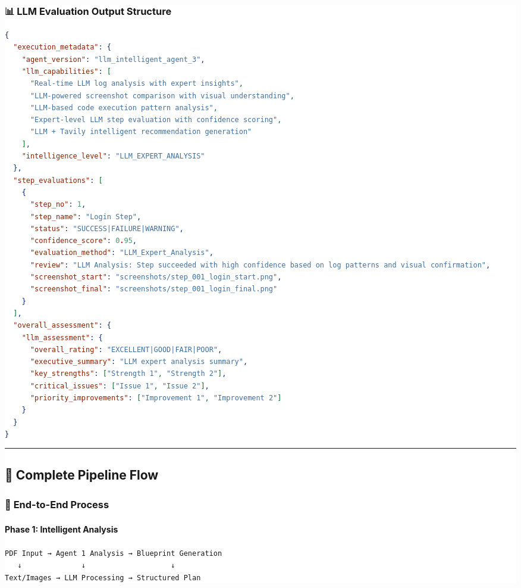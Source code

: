 ### 📊 **LLM Evaluation Output Structure**
```json
{
  "execution_metadata": {
    "agent_version": "llm_intelligent_agent_3",
    "llm_capabilities": [
      "Real-time LLM log analysis with expert insights",
      "LLM-powered screenshot comparison with visual understanding",
      "LLM-based code execution pattern analysis", 
      "Expert-level LLM step evaluation with confidence scoring",
      "LLM + Tavily intelligent recommendation generation"
    ],
    "intelligence_level": "LLM_EXPERT_ANALYSIS"
  },
  "step_evaluations": [
    {
      "step_no": 1,
      "step_name": "Login Step",
      "status": "SUCCESS|FAILURE|WARNING",
      "confidence_score": 0.95,
      "evaluation_method": "LLM_Expert_Analysis",
      "review": "LLM Analysis: Step succeeded with high confidence based on log patterns and visual confirmation",
      "screenshot_start": "screenshots/step_001_login_start.png",
      "screenshot_final": "screenshots/step_001_login_final.png"
    }
  ],
  "overall_assessment": {
    "llm_assessment": {
      "overall_rating": "EXCELLENT|GOOD|FAIR|POOR",
      "executive_summary": "LLM expert analysis summary",
      "key_strengths": ["Strength 1", "Strength 2"],
      "critical_issues": ["Issue 1", "Issue 2"], 
      "priority_improvements": ["Improvement 1", "Improvement 2"]
    }
  }
}
```

---

## 🔄 Complete Pipeline Flow

### 🚀 **End-to-End Process**

#### **Phase 1: Intelligent Analysis** 
```
PDF Input → Agent 1 Analysis → Blueprint Generation
   ↓              ↓                    ↓
Text/Images → LLM Processing → Structured Plan
```
